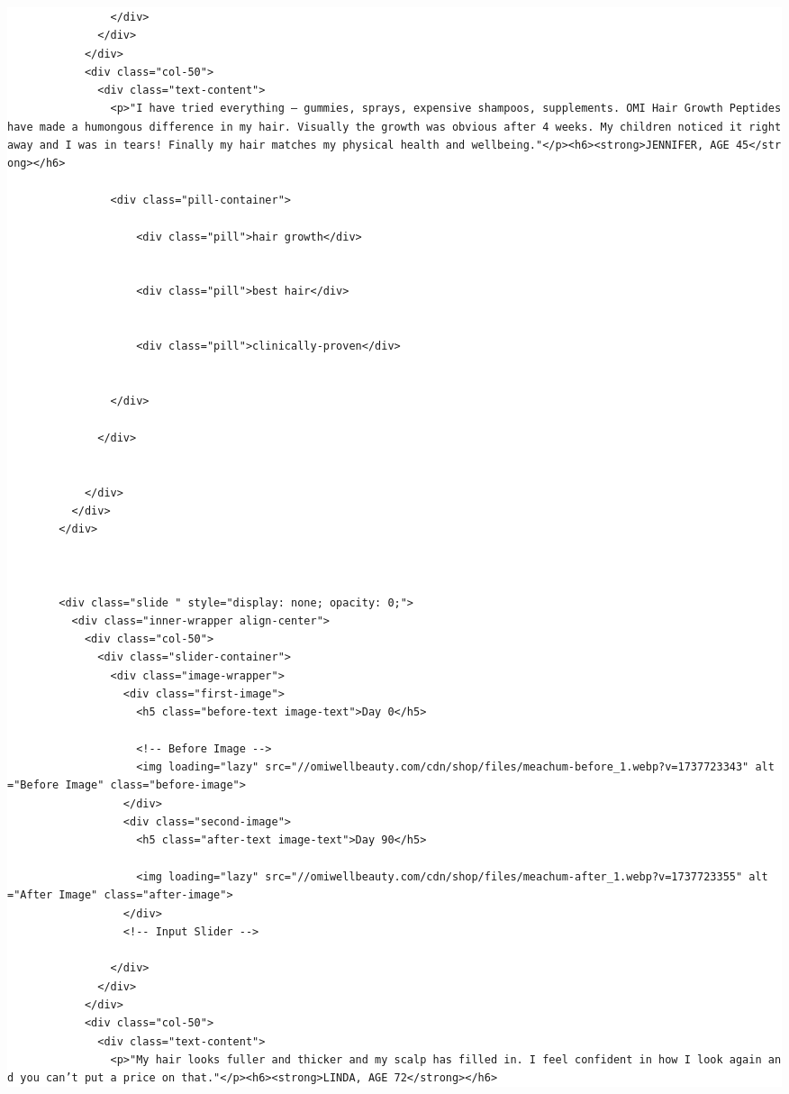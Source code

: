                     </div>
                  </div>
                </div>
                <div class="col-50">
                  <div class="text-content">
                    <p>"I have tried everything – gummies, sprays, expensive shampoos, supplements. OMI Hair Growth Peptides have made a humongous difference in my hair. Visually the growth was obvious after 4 weeks. My children noticed it right away and I was in tears! Finally my hair matches my physical health and wellbeing."</p><h6><strong>JENNIFER, AGE 45</strong></h6>

                    <div class="pill-container">
                      
                        <div class="pill">hair growth</div>
                      
                      
                        <div class="pill">best hair</div>
                      
                      
                        <div class="pill">clinically-proven</div>
                      
                      
                    </div>

                  </div>

                  
                </div>
              </div>
            </div>
          
        
        
            <div class="slide " style="display: none; opacity: 0;">
              <div class="inner-wrapper align-center">
                <div class="col-50">
                  <div class="slider-container">
                    <div class="image-wrapper">
                      <div class="first-image">
                        <h5 class="before-text image-text">Day 0</h5>

                        <!-- Before Image -->
                        <img loading="lazy" src="//omiwellbeauty.com/cdn/shop/files/meachum-before_1.webp?v=1737723343" alt="Before Image" class="before-image">
                      </div>
                      <div class="second-image">
                        <h5 class="after-text image-text">Day 90</h5>

                        <img loading="lazy" src="//omiwellbeauty.com/cdn/shop/files/meachum-after_1.webp?v=1737723355" alt="After Image" class="after-image">
                      </div>
                      <!-- Input Slider -->
                      
                    </div>
                  </div>
                </div>
                <div class="col-50">
                  <div class="text-content">
                    <p>"My hair looks fuller and thicker and my scalp has filled in. I feel confident in how I look again and you can’t put a price on that."</p><h6><strong>LINDA, AGE 72</strong></h6>

